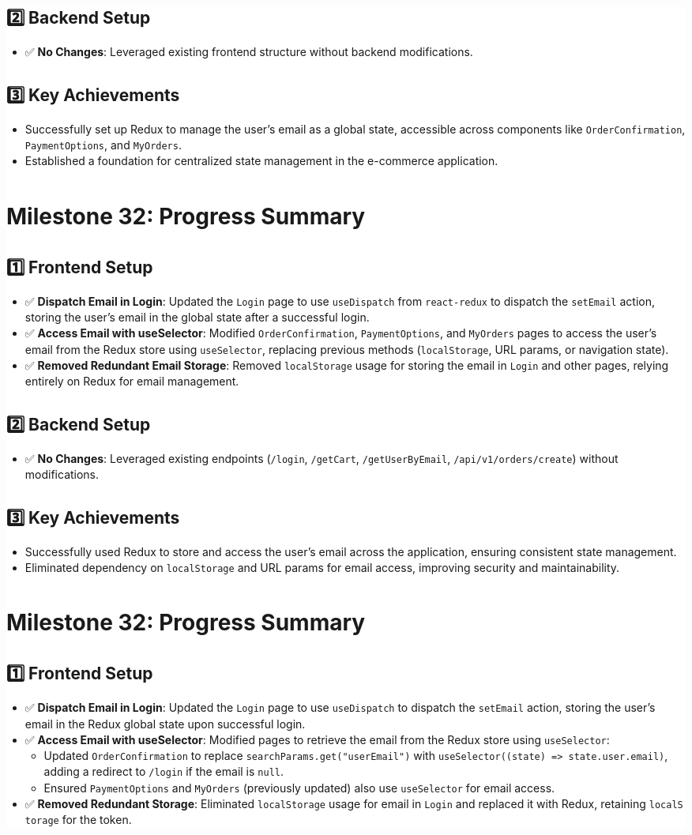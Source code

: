 ## **2️⃣ Backend Setup**

- ✅ **No Changes**: Leveraged existing frontend structure without backend modifications.

## **3️⃣ Key Achievements**

- Successfully set up Redux to manage the user’s email as a global state, accessible across components like `OrderConfirmation`, `PaymentOptions`, and `MyOrders`.
- Established a foundation for centralized state management in the e-commerce application.

# **Milestone 32: Progress Summary**

## **1️⃣ Frontend Setup**

- ✅ **Dispatch Email in Login**: Updated the `Login` page to use `useDispatch` from `react-redux` to dispatch the `setEmail` action, storing the user’s email in the global state after a successful login.
- ✅ **Access Email with useSelector**: Modified `OrderConfirmation`, `PaymentOptions`, and `MyOrders` pages to access the user’s email from the Redux store using `useSelector`, replacing previous methods (`localStorage`, URL params, or navigation state).
- ✅ **Removed Redundant Email Storage**: Removed `localStorage` usage for storing the email in `Login` and other pages, relying entirely on Redux for email management.

## **2️⃣ Backend Setup**

- ✅ **No Changes**: Leveraged existing endpoints (`/login`, `/getCart`, `/getUserByEmail`, `/api/v1/orders/create`) without modifications.

## **3️⃣ Key Achievements**

- Successfully used Redux to store and access the user’s email across the application, ensuring consistent state management.
- Eliminated dependency on `localStorage` and URL params for email access, improving security and maintainability.

# **Milestone 32: Progress Summary**

## **1️⃣ Frontend Setup**

- ✅ **Dispatch Email in Login**: Updated the `Login` page to use `useDispatch` to dispatch the `setEmail` action, storing the user’s email in the Redux global state upon successful login.
- ✅ **Access Email with useSelector**: Modified pages to retrieve the email from the Redux store using `useSelector`:
  - Updated `OrderConfirmation` to replace `searchParams.get("userEmail")` with `useSelector((state) => state.user.email)`, adding a redirect to `/login` if the email is `null`.
  - Ensured `PaymentOptions` and `MyOrders` (previously updated) also use `useSelector` for email access.
- ✅ **Removed Redundant Storage**: Eliminated `localStorage` usage for email in `Login` and replaced it with Redux, retaining `localStorage` for the token.
